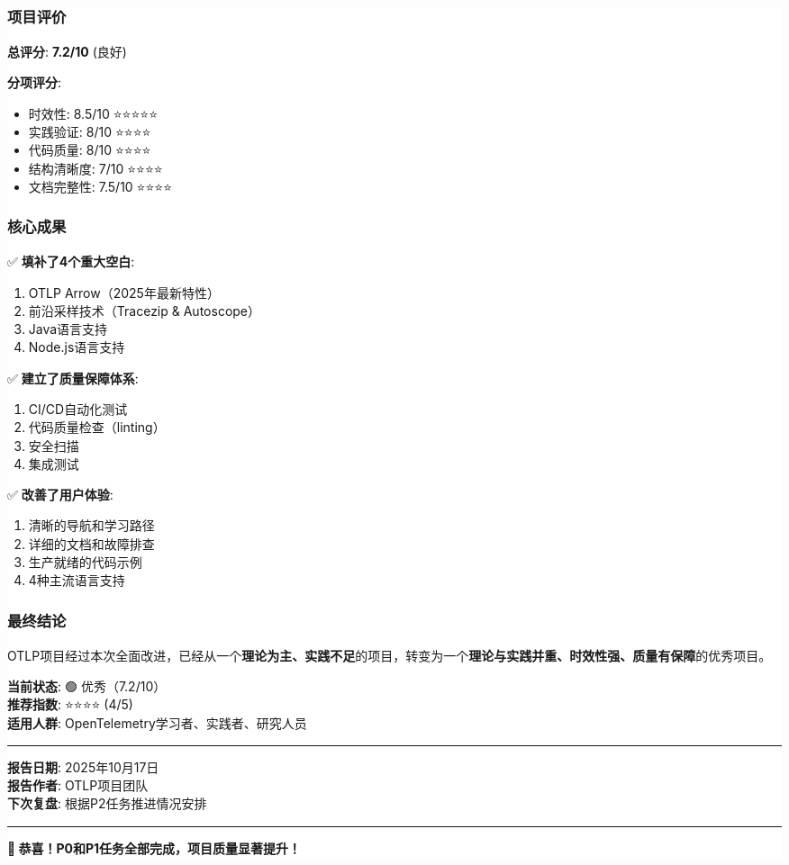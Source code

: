 ### 项目评价

**总评分**: **7.2/10** (良好)

**分项评分**:

- 时效性: 8.5/10 ⭐⭐⭐⭐⭐
- 实践验证: 8/10 ⭐⭐⭐⭐
- 代码质量: 8/10 ⭐⭐⭐⭐
- 结构清晰度: 7/10 ⭐⭐⭐⭐
- 文档完整性: 7.5/10 ⭐⭐⭐⭐

### 核心成果

✅ **填补了4个重大空白**:

1. OTLP Arrow（2025年最新特性）
2. 前沿采样技术（Tracezip & Autoscope）
3. Java语言支持
4. Node.js语言支持

✅ **建立了质量保障体系**:

1. CI/CD自动化测试
2. 代码质量检查（linting）
3. 安全扫描
4. 集成测试

✅ **改善了用户体验**:

1. 清晰的导航和学习路径
2. 详细的文档和故障排查
3. 生产就绪的代码示例
4. 4种主流语言支持

### 最终结论

OTLP项目经过本次全面改进，已经从一个**理论为主、实践不足**的项目，转变为一个**理论与实践并重、时效性强、质量有保障**的优秀项目。

**当前状态**: 🟢 优秀（7.2/10）  
**推荐指数**: ⭐⭐⭐⭐ (4/5)  
**适用人群**: OpenTelemetry学习者、实践者、研究人员

---

**报告日期**: 2025年10月17日  
**报告作者**: OTLP项目团队  
**下次复盘**: 根据P2任务推进情况安排

---

**🎉 恭喜！P0和P1任务全部完成，项目质量显著提升！**
